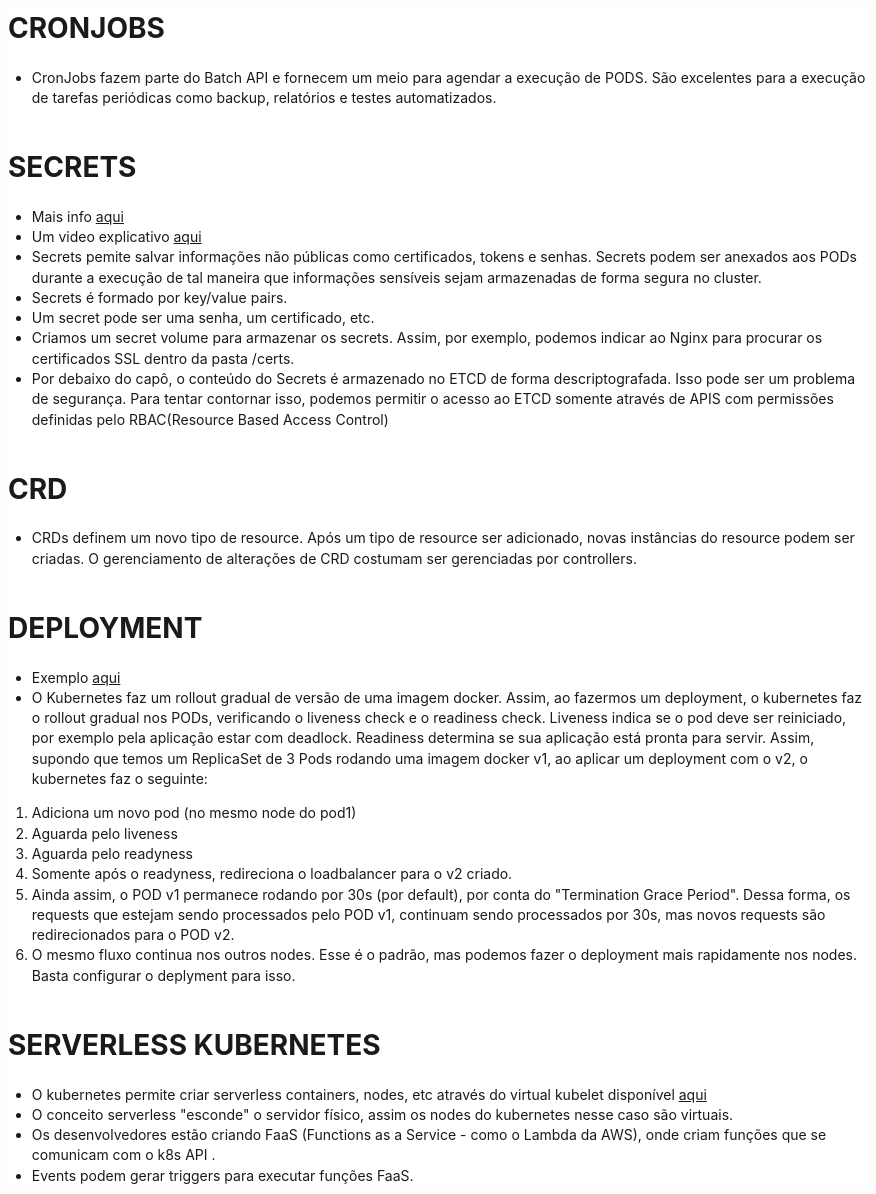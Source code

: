 # CRONJOBS
* CronJobs fazem parte do Batch API e fornecem um meio para agendar a execução de PODS. São excelentes para a execução de tarefas periódicas como backup, relatórios e testes automatizados. 

# SECRETS
* Mais info [aqui](https://kubernetes.io/docs/concepts/configuration/secret/)
* Um video explicativo [aqui](https://www.youtube.com/watch?v=KmhM33j5WYk&list=PLLasX02E8BPCrIhFrc_ZiINhbRkYMKdPT&index=10)
* Secrets pemite salvar informações não públicas como certificados, tokens e senhas. Secrets podem ser anexados aos PODs durante a execução de tal maneira que informações sensíveis sejam armazenadas de forma segura no cluster. 
* Secrets é formado por key/value pairs. 
* Um secret pode ser uma senha, um certificado, etc. 
* Criamos um secret volume para armazenar os secrets. Assim, por exemplo, podemos indicar ao Nginx para procurar os certificados SSL dentro da pasta /certs. 
* Por debaixo do capô, o conteúdo do Secrets é armazenado no ETCD de forma descriptografada. Isso pode ser um problema de segurança. Para tentar contornar isso, podemos permitir o acesso ao ETCD somente através de APIS com permissões definidas pelo RBAC(Resource Based Access Control)

# CRD
* CRDs definem um novo tipo de resource. Após um tipo de resource ser adicionado, novas instâncias do resource podem ser criadas. O gerenciamento de alterações de CRD costumam ser gerenciadas por controllers. 

# DEPLOYMENT 
* Exemplo [aqui](https://www.youtube.com/watch?v=mNK14yXIZF4&list=PLLasX02E8BPCrIhFrc_ZiINhbRkYMKdPT&index=3)
* O Kubernetes faz um rollout gradual de versão de uma imagem docker. Assim, ao fazermos um deployment, o kubernetes faz o rollout gradual nos PODs, verificando o liveness check e o readiness check. Liveness indica se o pod deve ser reiniciado, por exemplo pela aplicação estar com deadlock. Readiness determina se sua aplicação está pronta para servir. Assim, supondo que temos um ReplicaSet de 3 Pods rodando uma imagem docker v1, ao aplicar um deployment com o v2, o kubernetes faz o seguinte: 
1.  Adiciona um novo pod (no mesmo node do pod1)
1. Aguarda pelo liveness
1. Aguarda pelo readyness
1. Somente após o readyness, redireciona o loadbalancer para o v2 criado. 
1. Ainda assim, o POD v1 permanece rodando por 30s (por default), por conta do "Termination Grace Period". Dessa forma, os requests que estejam sendo processados pelo POD v1, continuam sendo processados por 30s, mas novos requests são redirecionados para o POD v2. 
1. O mesmo fluxo continua nos outros nodes. Esse é o padrão, mas podemos fazer o deployment mais rapidamente nos nodes. Basta configurar o deplyment para isso. 


# SERVERLESS KUBERNETES
* O kubernetes permite criar serverless containers, nodes, etc através do virtual kubelet disponível [aqui](https://github.com/virtual-kubelet/virtual-kubelet)
* O conceito serverless "esconde" o servidor físico, assim os nodes do kubernetes nesse caso são virtuais. 
* Os desenvolvedores estão criando FaaS (Functions as a Service - como o Lambda da AWS), onde criam funções que se comunicam com o k8s API . 
* Events podem gerar triggers para executar funções FaaS.
